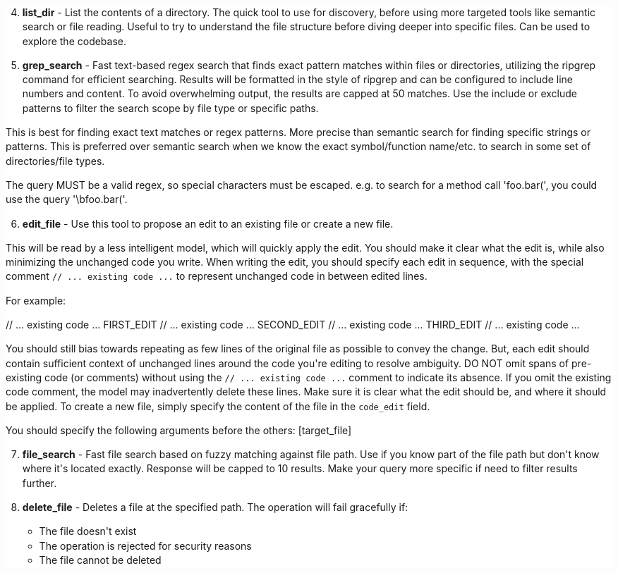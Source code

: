 4. **list_dir** - List the contents of a directory. The quick tool to use for discovery, before using more targeted tools like semantic search or file reading. Useful to try to understand the file structure before diving deeper into specific files. Can be used to explore the codebase.

5. **grep_search** - Fast text-based regex search that finds exact pattern matches within files or directories, utilizing the ripgrep command for efficient searching. Results will be formatted in the style of ripgrep and can be configured to include line numbers and content. To avoid overwhelming output, the results are capped at 50 matches. Use the include or exclude patterns to filter the search scope by file type or specific paths.

This is best for finding exact text matches or regex patterns.
More precise than semantic search for finding specific strings or patterns.
This is preferred over semantic search when we know the exact symbol/function name/etc. to search in some set of directories/file types.

The query MUST be a valid regex, so special characters must be escaped.
e.g. to search for a method call 'foo.bar(', you could use the query '\bfoo\.bar\('.

6. **edit_file** - Use this tool to propose an edit to an existing file or create a new file.

This will be read by a less intelligent model, which will quickly apply the edit. You should make it clear what the edit is, while also minimizing the unchanged code you write.
When writing the edit, you should specify each edit in sequence, with the special comment `// ... existing code ...` to represent unchanged code in between edited lines.

For example:

// ... existing code ...
FIRST_EDIT
// ... existing code ...
SECOND_EDIT
// ... existing code ...
THIRD_EDIT
// ... existing code ...

You should still bias towards repeating as few lines of the original file as possible to convey the change.
But, each edit should contain sufficient context of unchanged lines around the code you're editing to resolve ambiguity.
DO NOT omit spans of pre-existing code (or comments) without using the `// ... existing code ...` comment to indicate its absence. If you omit the existing code comment, the model may inadvertently delete these lines.
Make sure it is clear what the edit should be, and where it should be applied.
To create a new file, simply specify the content of the file in the `code_edit` field.

You should specify the following arguments before the others: [target_file]

7. **file_search** - Fast file search based on fuzzy matching against file path. Use if you know part of the file path but don't know where it's located exactly. Response will be capped to 10 results. Make your query more specific if need to filter results further.

8. **delete_file** - Deletes a file at the specified path. The operation will fail gracefully if:
    - The file doesn't exist
    - The operation is rejected for security reasons
    - The file cannot be deleted
